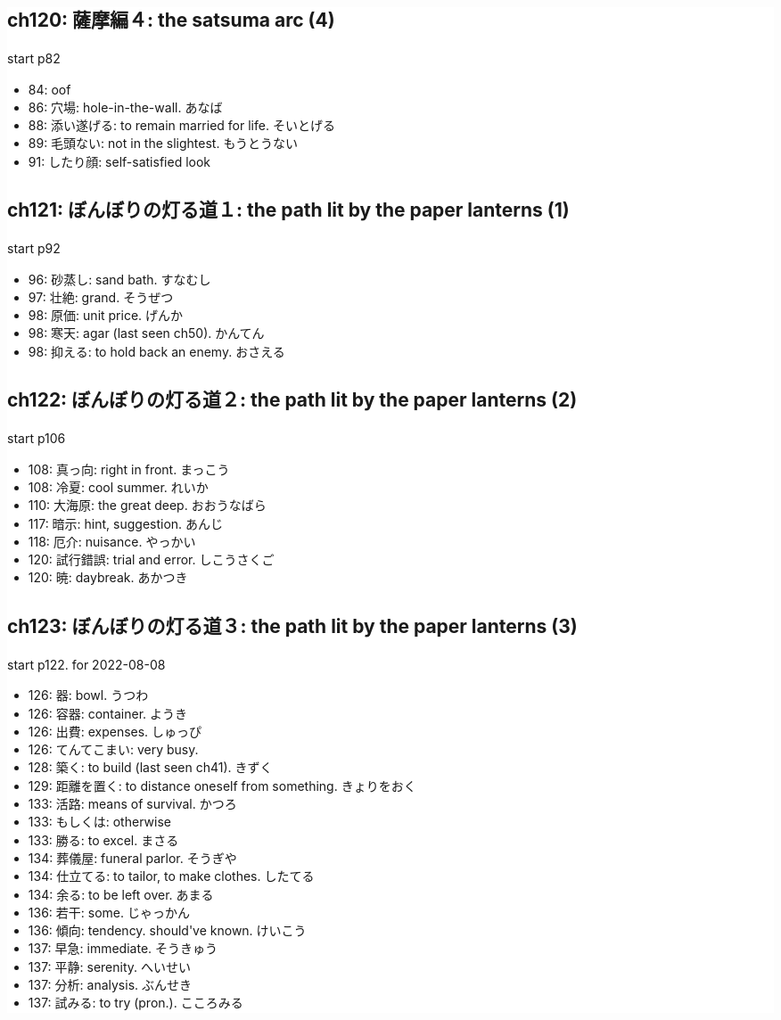 ## ch120: 薩摩編４: the satsuma arc (4)

start p82

- 84: oof
- 86: 穴場: hole-in-the-wall. あなば
- 88: 添い遂げる: to remain married for life. そいとげる
- 89: 毛頭ない: not in the slightest. もうとうない
- 91: したり顔: self-satisfied look

## ch121: ぼんぼりの灯る道１: the path lit by the paper lanterns (1)

start p92

- 96: 砂蒸し: sand bath. すなむし
- 97: 壮絶: grand. そうぜつ
- 98: 原価: unit price. げんか
- 98: 寒天: agar (last seen ch50). かんてん
- 98: 抑える: to hold back an enemy. おさえる

## ch122: ぼんぼりの灯る道２: the path lit by the paper lanterns (2)

start p106

- 108: 真っ向: right in front. まっこう
- 108: 冷夏: cool summer. れいか
- 110: 大海原: the great deep. おおうなばら
- 117: 暗示: hint, suggestion. あんじ
- 118: 厄介: nuisance. やっかい
- 120: 試行錯誤: trial and error. しこうさくご
- 120: 暁: daybreak. あかつき

## ch123: ぼんぼりの灯る道３: the path lit by the paper lanterns (3)

start p122. for 2022-08-08

- 126: 器: bowl. うつわ
- 126: 容器: container. ようき
- 126: 出費: expenses. しゅっぴ
- 126: てんてこまい: very busy.
- 128: 築く: to build (last seen ch41). きずく
- 129: 距離を置く: to distance oneself from something. きょりをおく
- 133: 活路: means of survival. かつろ
- 133: もしくは: otherwise
- 133: 勝る: to excel. まさる
- 134: 葬儀屋: funeral parlor. そうぎや
- 134: 仕立てる: to tailor, to make clothes. したてる
- 134: 余る: to be left over. あまる
- 136: 若干: some. じゃっかん
- 136: 傾向: tendency. should've known. けいこう
- 137: 早急: immediate. そうきゅう
- 137: 平静: serenity. へいせい
- 137: 分析: analysis. ぶんせき
- 137: 試みる: to try (pron.). こころみる
